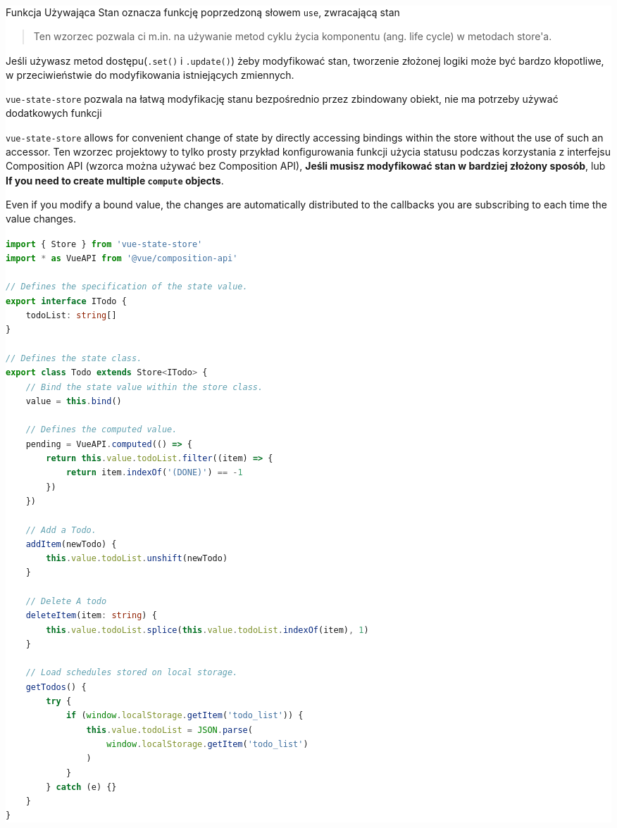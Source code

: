 Funkcja Używająca Stan oznacza funkcję poprzedzoną słowem `use`, zwracającą stan

> Ten wzorzec pozwala ci m.in. na używanie metod cyklu życia komponentu (ang. life cycle) w metodach store'a.

Jeśli używasz metod dostępu(`.set()` i `.update()`) żeby modyfikować stan, tworzenie złożonej logiki może być bardzo kłopotliwe, w przeciwieństwie do modyfikowania istniejących zmiennych.

`vue-state-store` pozwala na łatwą modyfikację stanu bezpośrednio przez zbindowany obiekt, nie ma potrzeby używać dodatkowych funkcji

`vue-state-store` allows for convenient change of state by directly accessing bindings within the store without the use of such an accessor. Ten wzorzec projektowy to tylko prosty przykład konfigurowania funkcji użycia statusu podczas korzystania z interfejsu Composition API (wzorca można używać bez Composition API), **Jeśli musisz modyfikować stan w bardziej złożony sposób**, lub **If you need to create multiple `compute` objects**.

Even if you modify a bound value, the changes are automatically distributed to the callbacks you are subscribing to each time the value changes.

```typescript
import { Store } from 'vue-state-store'
import * as VueAPI from '@vue/composition-api'

// Defines the specification of the state value.
export interface ITodo {
    todoList: string[]
}

// Defines the state class.
export class Todo extends Store<ITodo> {
    // Bind the state value within the store class.
    value = this.bind()

    // Defines the computed value.
    pending = VueAPI.computed(() => {
        return this.value.todoList.filter((item) => {
            return item.indexOf('(DONE)') == -1
        })
    })

    // Add a Todo.
    addItem(newTodo) {
        this.value.todoList.unshift(newTodo)
    }

    // Delete A todo
    deleteItem(item: string) {
        this.value.todoList.splice(this.value.todoList.indexOf(item), 1)
    }

    // Load schedules stored on local storage.
    getTodos() {
        try {
            if (window.localStorage.getItem('todo_list')) {
                this.value.todoList = JSON.parse(
                    window.localStorage.getItem('todo_list')
                )
            }
        } catch (e) {}
    }
}
```
